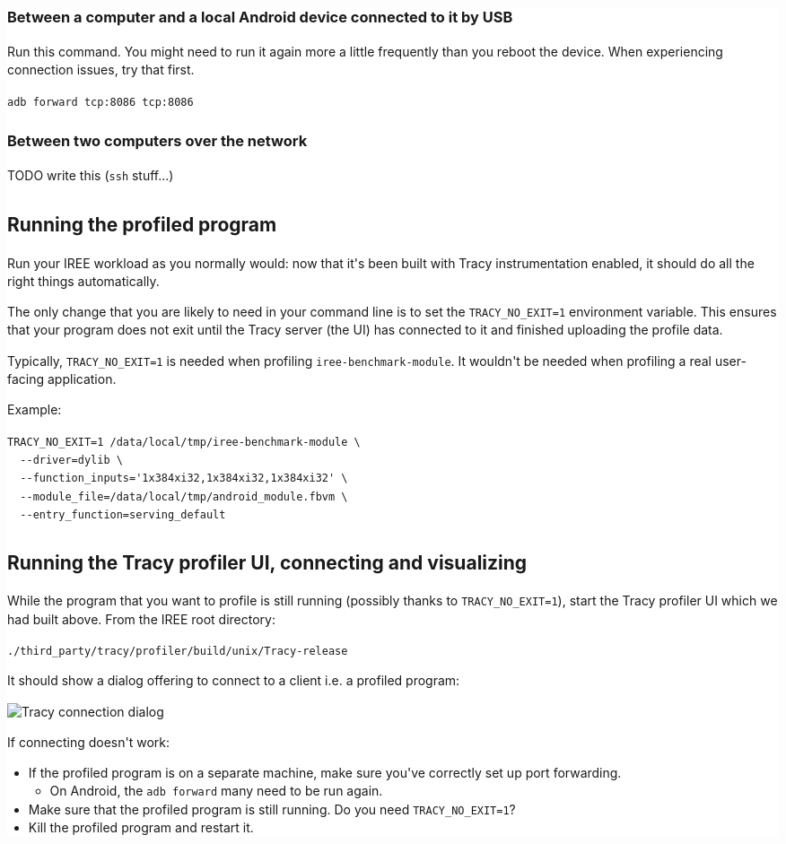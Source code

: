 ### Between a computer and a local Android device connected to it by USB

Run this command. You might need to run it again more a little frequently than
you reboot the device. When experiencing connection issues, try that first.

```shell
adb forward tcp:8086 tcp:8086
```

### Between two computers over the network

TODO write this (`ssh` stuff...)

## Running the profiled program

Run your IREE workload as you normally would: now that it's been built with
Tracy instrumentation enabled, it should do all the right things automatically.

The only change that you are likely to need in your command line is to set the
`TRACY_NO_EXIT=1` environment variable. This ensures that your program does not
exit until the Tracy server (the UI) has connected to it and finished uploading
the profile data.

Typically, `TRACY_NO_EXIT=1` is needed when profiling `iree-benchmark-module`.
It wouldn't be needed when profiling a real user-facing application.

Example:

```shell
TRACY_NO_EXIT=1 /data/local/tmp/iree-benchmark-module \
  --driver=dylib \
  --function_inputs='1x384xi32,1x384xi32,1x384xi32' \
  --module_file=/data/local/tmp/android_module.fbvm \
  --entry_function=serving_default
```

## Running the Tracy profiler UI, connecting and visualizing

While the program that you want to profile is still running (possibly thanks to
`TRACY_NO_EXIT=1`), start the Tracy profiler UI which we had built above. From
the IREE root directory:
```shell
./third_party/tracy/profiler/build/unix/Tracy-release
```

It should show a dialog offering to connect to a client i.e. a profiled program:

![Tracy connection
dialog](https://gist.github.com/bjacob/ff7dec20c1dfc7d0fc556cc7275bca9a/raw/fe4e22ca0301ebbfd537c47332a4a2c300a417b3/tracy_connect.jpeg)

If connecting doesn't work:
* If the profiled program is on a separate machine, make sure you've correctly
  set up port forwarding.
  * On Android, the `adb forward` many need to be run again.
* Make sure that the profiled program is still running. Do you need
  `TRACY_NO_EXIT=1`?
* Kill the profiled program and restart it.
